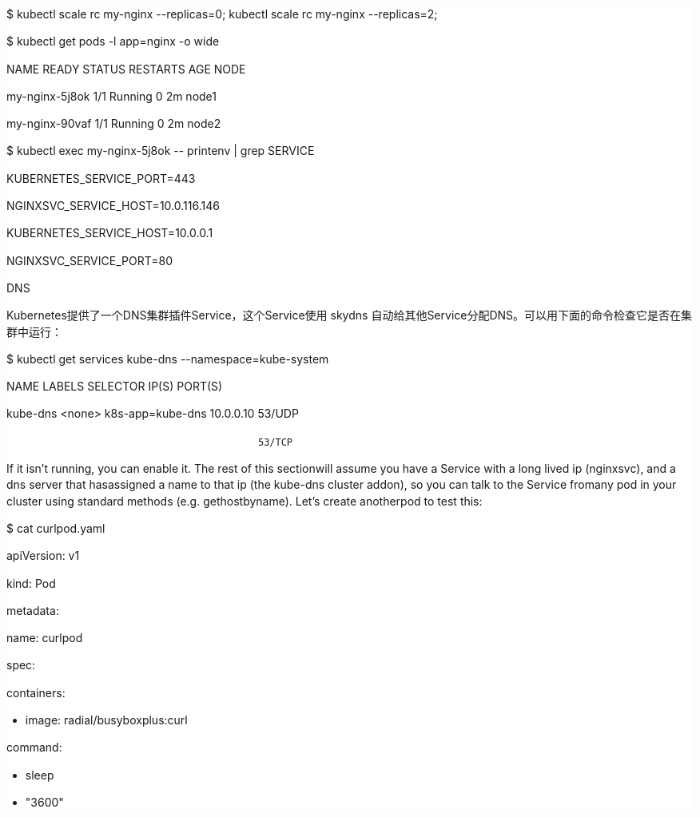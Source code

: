 

$ kubectl scale rc my-nginx --replicas=0; kubectl scale rc my-nginx --replicas=2;

$ kubectl get pods -l app=nginx -o wide

NAME           READY  STATUS   RESTARTS AGE NODE

my-nginx-5j8ok 1/1    Running  0        2m  node1

my-nginx-90vaf 1/1    Running  0        2m  node2



$ kubectl exec my-nginx-5j8ok -- printenv \| grep SERVICE

KUBERNETES\_SERVICE\_PORT=443

NGINXSVC\_SERVICE\_HOST=10.0.116.146

KUBERNETES\_SERVICE\_HOST=10.0.0.1

NGINXSVC\_SERVICE\_PORT=80

DNS

Kubernetes提供了一个DNS集群插件Service，这个Service使用 skydns 自动给其他Service分配DNS。可以用下面的命令检查它是否在集群中运行：



$ kubectl get services kube-dns --namespace=kube-system

NAME      LABELS  SELECTOR           IP\(S\)      PORT\(S\)

kube-dns  &lt;none&gt;  k8s-app=kube-dns   10.0.0.10  53/UDP

                                                53/TCP

If it isn’t running, you can enable it. The rest of this sectionwill assume you have a Service with a long lived ip \(nginxsvc\), and a dns server that hasassigned a name to that ip \(the kube-dns cluster addon\), so you can talk to the Service fromany pod in your cluster using standard methods \(e.g. gethostbyname\). Let’s create anotherpod to test this:



$ cat curlpod.yaml

apiVersion: v1

kind: Pod

metadata:

name: curlpod

spec:

containers:

- image: radial/busyboxplus:curl

command:

- sleep

- "3600"

